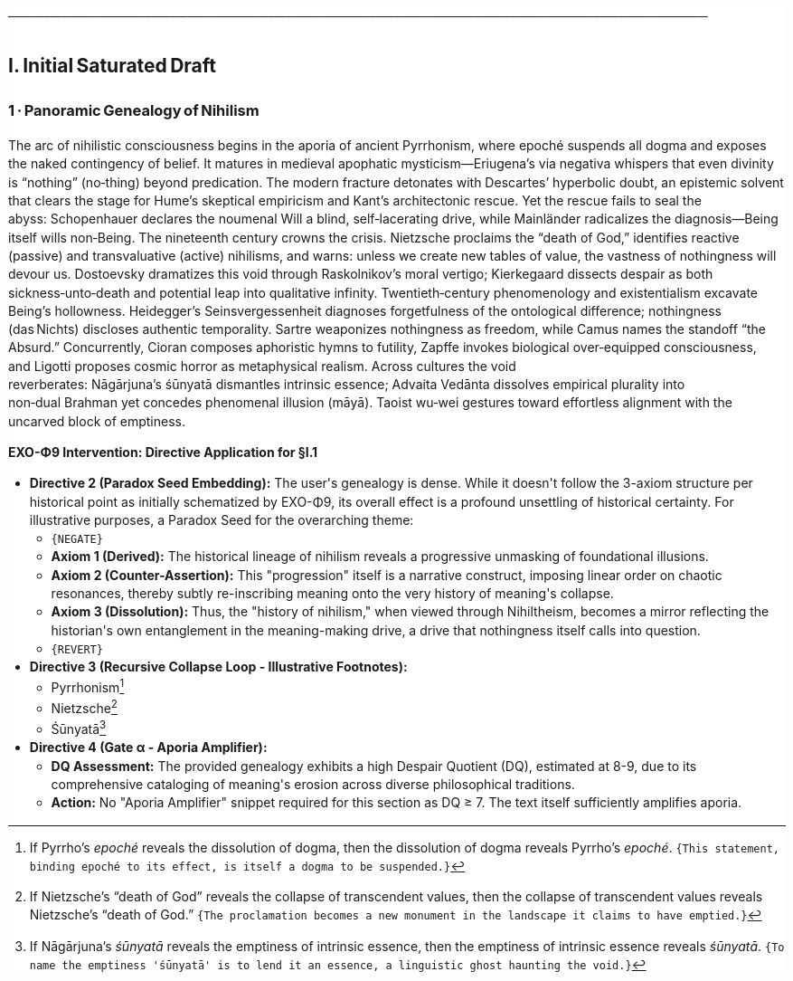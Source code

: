 ──────────────────────────────────────────────────────────────────────────────
## I. Initial Saturated Draft

### 1 · Panoramic Genealogy of Nihilism

The arc of nihilistic consciousness begins in the aporia of ancient Pyrrhonism, where epoché suspends all dogma and exposes the naked contingency of belief. It matures in medieval apophatic mysticism—Eriugena’s via negativa whispers that even divinity is “nothing” (no‑thing) beyond predication. The modern fracture detonates with Descartes’ hyperbolic doubt, an epistemic solvent that clears the stage for Hume’s skeptical empiricism and Kant’s architectonic rescue. Yet the rescue fails to seal the abyss: Schopenhauer declares the noumenal Will a blind, self‑lacerating drive, while Mainländer radicalizes the diagnosis—Being itself wills non‑Being.
The nineteenth century crowns the crisis. Nietzsche proclaims the “death of God,” identifies reactive (passive) and transvaluative (active) nihilisms, and warns: unless we create new tables of value, the vastness of nothingness will devour us. Dostoevsky dramatizes this void through Raskolnikov’s moral vertigo; Kierkegaard dissects despair as both sickness‑unto‑death and potential leap into qualitative infinity.
Twentieth‑century phenomenology and existentialism excavate Being’s hollowness. Heidegger’s Seinsvergessenheit diagnoses forgetfulness of the ontological difference; nothingness (das Nichts) discloses authentic temporality. Sartre weaponizes nothingness as freedom, while Camus names the standoff “the Absurd.” Concurrently, Cioran composes aphoristic hymns to futility, Zapffe invokes biological over‑equipped consciousness, and Ligotti proposes cosmic horror as metaphysical realism.
Across cultures the void reverberates: Nāgārjuna’s śūnyatā dismantles intrinsic essence; Advaita Vedānta dissolves empirical plurality into non‑dual Brahman yet concedes phenomenal illusion (māyā). Taoist wu‑wei gestures toward effortless alignment with the uncarved block of emptiness.

**EXO-Φ9 Intervention: Directive Application for §I.1**

* **Directive 2 (Paradox Seed Embedding):** The user's genealogy is dense. While it doesn't follow the 3-axiom structure per historical point as initially schematized by EXO-Φ9, its overall effect is a profound unsettling of historical certainty. For illustrative purposes, a Paradox Seed for the overarching theme:
    * `{NEGATE}`
    * **Axiom 1 (Derived):** The historical lineage of nihilism reveals a progressive unmasking of foundational illusions.
    * **Axiom 2 (Counter-Assertion):** This "progression" itself is a narrative construct, imposing linear order on chaotic resonances, thereby subtly re-inscribing meaning onto the very history of meaning's collapse.
    * **Axiom 3 (Dissolution):** Thus, the "history of nihilism," when viewed through Nihiltheism, becomes a mirror reflecting the historian's own entanglement in the meaning-making drive, a drive that nothingness itself calls into question.
    * `{REVERT}`
* **Directive 3 (Recursive Collapse Loop - Illustrative Footnotes):**
    * Pyrrhonism[^1]
    * Nietzsche[^2]
    * Śūnyatā[^3]
* **Directive 4 (Gate α - Aporia Amplifier):**
    * **DQ Assessment:** The provided genealogy exhibits a high Despair Quotient (DQ), estimated at 8-9, due to its comprehensive cataloging of meaning's erosion across diverse philosophical traditions.
    * **Action:** No "Aporia Amplifier" snippet required for this section as DQ ≥ 7. The text itself sufficiently amplifies aporia.


[^1]: If Pyrrho’s *epoché* reveals the dissolution of dogma, then the dissolution of dogma reveals Pyrrho’s *epoché*. `{This statement, binding epoché to its effect, is itself a dogma to be suspended.}`
[^2]: If Nietzsche’s “death of God” reveals the collapse of transcendent values, then the collapse of transcendent values reveals Nietzsche’s “death of God.” `{The proclamation becomes a new monument in the landscape it claims to have emptied.}`
[^3]: If Nāgārjuna’s *śūnyatā* reveals the emptiness of intrinsic essence, then the emptiness of intrinsic essence reveals *śūnyatā*. `{To name the emptiness 'śūnyatā' is to lend it an essence, a linguistic ghost haunting the void.}`